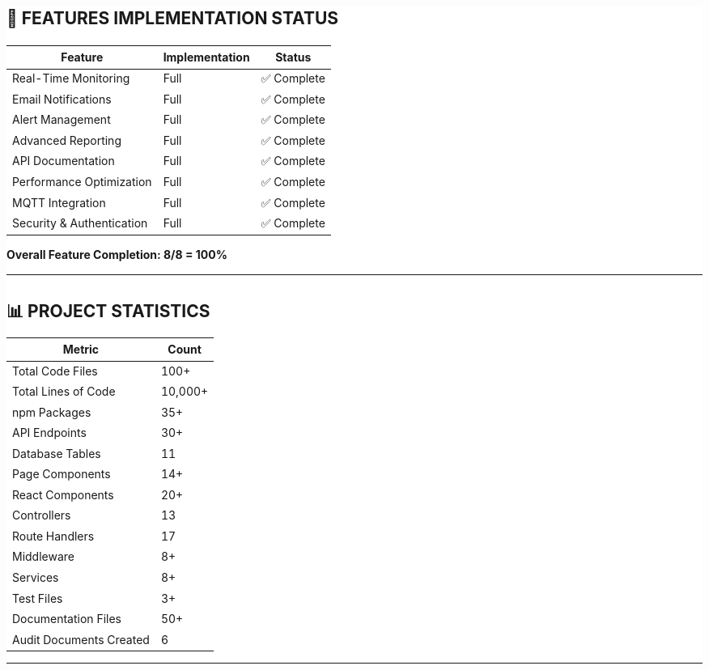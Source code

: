 
## 🎊 FEATURES IMPLEMENTATION STATUS

| Feature | Implementation | Status |
|---------|---|---|
| Real-Time Monitoring | Full | ✅ Complete |
| Email Notifications | Full | ✅ Complete |
| Alert Management | Full | ✅ Complete |
| Advanced Reporting | Full | ✅ Complete |
| API Documentation | Full | ✅ Complete |
| Performance Optimization | Full | ✅ Complete |
| MQTT Integration | Full | ✅ Complete |
| Security & Authentication | Full | ✅ Complete |

**Overall Feature Completion: 8/8 = 100%**

---

## 📊 PROJECT STATISTICS

| Metric | Count |
|--------|-------|
| Total Code Files | 100+ |
| Total Lines of Code | 10,000+ |
| npm Packages | 35+ |
| API Endpoints | 30+ |
| Database Tables | 11 |
| Page Components | 14+ |
| React Components | 20+ |
| Controllers | 13 |
| Route Handlers | 17 |
| Middleware | 8+ |
| Services | 8+ |
| Test Files | 3+ |
| Documentation Files | 50+ |
| Audit Documents Created | 6 |

---
